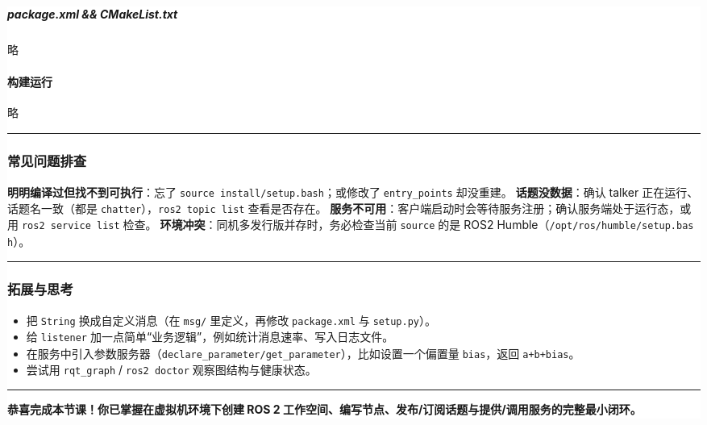 ##### package.xml && CMakeList.txt

略

#### 构建运行

略

---

### 常见问题排查

**明明编译过但找不到可执行**：忘了 `source install/setup.bash`；或修改了 `entry_points` 却没重建。
**话题没数据**：确认 talker 正在运行、话题名一致（都是 `chatter`），`ros2 topic list` 查看是否存在。
**服务不可用**：客户端启动时会等待服务注册；确认服务端处于运行态，或用 `ros2 service list` 检查。
**环境冲突**：同机多发行版并存时，务必检查当前 `source` 的是 ROS2 Humble（`/opt/ros/humble/setup.bash`）。

---

### 拓展与思考

- 把 `String` 换成自定义消息（在 `msg/` 里定义，再修改 `package.xml` 与 `setup.py`）。
- 给 `listener` 加一点简单“业务逻辑”，例如统计消息速率、写入日志文件。
- 在服务中引入参数服务器（`declare_parameter/get_parameter`），比如设置一个偏置量 `bias`，返回 `a+b+bias`。
- 尝试用 `rqt_graph` / `ros2 doctor` 观察图结构与健康状态。

---

**恭喜完成本节课！你已掌握在虚拟机环境下创建 ROS 2 工作空间、编写节点、发布/订阅话题与提供/调用服务的完整最小闭环。**
